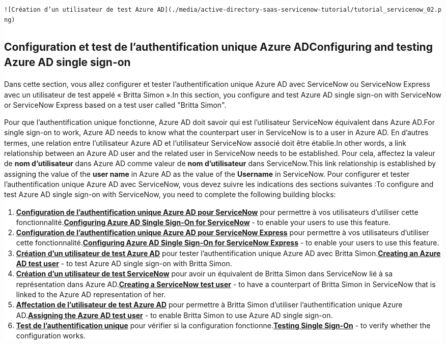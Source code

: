     ![Création d’un utilisateur de test Azure AD](./media/active-directory-saas-servicenow-tutorial/tutorial_servicenow_02.png)

## <a name="configuring-and-testing-azure-ad-single-sign-on"></a><span data-ttu-id="774f3-142">Configuration et test de l’authentification unique Azure AD</span><span class="sxs-lookup"><span data-stu-id="774f3-142">Configuring and testing Azure AD single sign-on</span></span>
<span data-ttu-id="774f3-143">Dans cette section, vous allez configurer et tester l’authentification unique Azure AD avec ServiceNow ou ServiceNow Express avec un utilisateur de test appelé « Britta Simon ».</span><span class="sxs-lookup"><span data-stu-id="774f3-143">In this section, you configure and test Azure AD single sign-on with ServiceNow or ServiceNow Express based on a test user called "Britta Simon".</span></span>

<span data-ttu-id="774f3-144">Pour que l’authentification unique fonctionne, Azure AD doit savoir qui est l’utilisateur ServiceNow équivalent dans Azure AD.</span><span class="sxs-lookup"><span data-stu-id="774f3-144">For single sign-on to work, Azure AD needs to know what the counterpart user in ServiceNow is to a user in Azure AD.</span></span> <span data-ttu-id="774f3-145">En d’autres termes, une relation entre l’utilisateur Azure AD et l’utilisateur ServiceNow associé doit être établie.</span><span class="sxs-lookup"><span data-stu-id="774f3-145">In other words, a link relationship between an Azure AD user and the related user in ServiceNow needs to be established.</span></span>
<span data-ttu-id="774f3-146">Pour cela, affectez la valeur de **nom d’utilisateur** dans Azure AD comme valeur de **nom d’utilisateur** dans ServiceNow.</span><span class="sxs-lookup"><span data-stu-id="774f3-146">This link relationship is established by assigning the value of the **user name** in Azure AD as the value of the **Username** in ServiceNow.</span></span> <span data-ttu-id="774f3-147">Pour configurer et tester l’authentification unique Azure AD avec ServiceNow, vous devez suivre les indications des sections suivantes :</span><span class="sxs-lookup"><span data-stu-id="774f3-147">To configure and test Azure AD single sign-on with ServiceNow, you need to complete the following building blocks:</span></span>

1. <span data-ttu-id="774f3-148">**[Configuration de l’authentification unique Azure AD pour ServiceNow](#configuring-azure-ad-single-sign-on-for-servicenow)** pour permettre à vos utilisateurs d’utiliser cette fonctionnalité.</span><span class="sxs-lookup"><span data-stu-id="774f3-148">**[Configuring Azure AD Single Sign-On for ServiceNow](#configuring-azure-ad-single-sign-on-for-servicenow)** - to enable your users to use this feature.</span></span>
2. <span data-ttu-id="774f3-149">**[Configuration de l’authentification unique Azure AD pour ServiceNow Express](#configuring-azure-ad-single-sign-on-for-servicenow-express)** pour permettre à vos utilisateurs d’utiliser cette fonctionnalité.</span><span class="sxs-lookup"><span data-stu-id="774f3-149">**[Configuring Azure AD Single Sign-On for ServiceNow Express](#configuring-azure-ad-single-sign-on-for-servicenow-express)** - to enable your users to use this feature.</span></span>
3. <span data-ttu-id="774f3-150">**[Création d’un utilisateur de test Azure AD](#creating-an-azure-ad-test-user)** pour tester l’authentification unique Azure AD avec Britta Simon.</span><span class="sxs-lookup"><span data-stu-id="774f3-150">**[Creating an Azure AD test user](#creating-an-azure-ad-test-user)** - to test Azure AD single sign-on with Britta Simon.</span></span>
4. <span data-ttu-id="774f3-151">**[Création d’un utilisateur de test ServiceNow](#creating-a-servicenow-test-user)** pour avoir un équivalent de Britta Simon dans ServiceNow lié à sa représentation dans Azure AD.</span><span class="sxs-lookup"><span data-stu-id="774f3-151">**[Creating a ServiceNow test user](#creating-a-servicenow-test-user)** - to have a counterpart of Britta Simon in ServiceNow that is linked to the Azure AD representation of her.</span></span>
5. <span data-ttu-id="774f3-152">**[Affectation de l’utilisateur de test Azure AD](#assigning-the-azure-ad-test-user)** pour permettre à Britta Simon d’utiliser l’authentification unique Azure AD.</span><span class="sxs-lookup"><span data-stu-id="774f3-152">**[Assigning the Azure AD test user](#assigning-the-azure-ad-test-user)** - to enable Britta Simon to use Azure AD single sign-on.</span></span>
6. <span data-ttu-id="774f3-153">**[Test de l’authentification unique](#testing-single-sign-on)** pour vérifier si la configuration fonctionne.</span><span class="sxs-lookup"><span data-stu-id="774f3-153">**[Testing Single Sign-On](#testing-single-sign-on)** - to verify whether the configuration works.</span></span>
